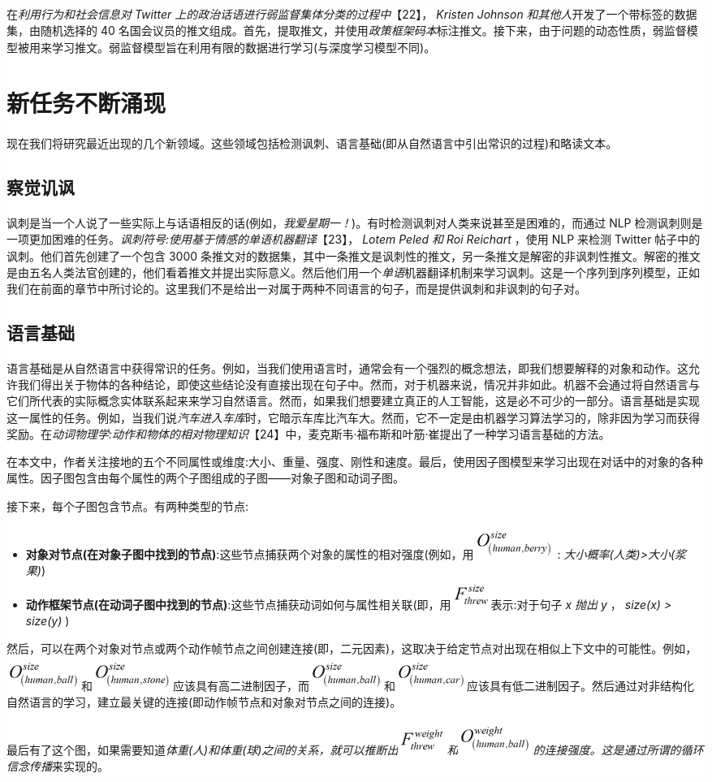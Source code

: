 在*利用行为和社会信息对 Twitter 上的政治话语进行弱监督集体分类的过程中*【22】， *Kristen Johnson 和其他人*开发了一个带标签的数据集，由随机选择的 40 名国会议员的推文组成。首先，提取推文，并使用*政策框架码本*标注推文。接下来，由于问题的动态性质，弱监督模型被用来学习推文。弱监督模型旨在利用有限的数据进行学习(与深度学习模型不同)。

<title>New tasks emerging</title>   

# 新任务不断涌现

现在我们将研究最近出现的几个新领域。这些领域包括检测讽刺、语言基础(即从自然语言中引出常识的过程)和略读文本。

## 察觉讥讽

讽刺是当一个人说了一些实际上与话语相反的话(例如，*我爱星期一！*)。有时检测讽刺对人类来说甚至是困难的，而通过 NLP 检测讽刺则是一项更加困难的任务。*讽刺符号:使用基于情感的单语机器翻译*【23】， *Lotem Peled 和 Roi Reichart* ，使用 NLP 来检测 Twitter 帖子中的讽刺。他们首先创建了一个包含 3000 条推文对的数据集，其中一条推文是讽刺性的推文，另一条推文是解密的非讽刺性推文。解密的推文是由五名人类法官创建的，他们看着推文并提出实际意义。然后他们用一个*单语*机器翻译机制来学习讽刺。这是一个序列到序列模型，正如我们在前面的章节中所讨论的。这里我们不是给出一对属于两种不同语言的句子，而是提供讽刺和非讽刺的句子对。

## 语言基础

语言基础是从自然语言中获得常识的任务。例如，当我们使用语言时，通常会有一个强烈的概念想法，即我们想要解释的对象和动作。这允许我们得出关于物体的各种结论，即使这些结论没有直接出现在句子中。然而，对于机器来说，情况并非如此。机器不会通过将自然语言与它们所代表的实际概念实体联系起来来学习自然语言。然而，如果我们想要建立真正的人工智能，这是必不可少的一部分。语言基础是实现这一属性的任务。例如，当我们说*汽车进入车库*时，它暗示车库比汽车大。然而，它不一定是由机器学习算法学习的，除非因为学习而获得奖励。在*动词物理学:动作和物体的相对物理知识*【24】中，麦克斯韦·福布斯和叶筋·崔提出了一种学习语言基础的方法。

在本文中，作者关注接地的五个不同属性或维度:大小、重量、强度、刚性和速度。最后，使用因子图模型来学习出现在对话中的对象的各种属性。因子图包含由每个属性的两个子图组成的子图——对象子图和动词子图。

接下来，每个子图包含节点。有两种类型的节点:

*   **对象对节点(在对象子图中找到的节点)**:这些节点捕获两个对象的属性的相对强度(例如，用![Language grounding](img/B08681_11_17.jpg) : *大小概率(人类)>大小(浆果)*)
*   **动作框架节点(在动词子图中找到的节点)**:这些节点捕获动词如何与属性相关联(即，用![Language grounding](img/B08681_11_18.jpg)表示:对于句子 *x 抛出 y* ， *size(x) > size(y)* )

然后，可以在两个对象对节点或两个动作帧节点之间创建连接(即，二元因素)，这取决于给定节点对出现在相似上下文中的可能性。例如，![Language grounding](img/B08681_11_20.jpg)和![Language grounding](img/B08681_11_27.jpg)应该具有高二进制因子，而![Language grounding](img/B08681_11_20.jpg)和![Language grounding](img/B08681_11_29.jpg)应该具有低二进制因子。然后通过对非结构化自然语言的学习，建立最关键的连接(即动作帧节点和对象对节点之间的连接)。

最后有了这个图，如果需要知道*体重(人)*和*体重(球)*之间的关系，就可以推断出![Language grounding](img/B08681_11_21.jpg)和![Language grounding](img/B08681_11_22.jpg)的连接强度。这是通过所谓的*循环信念传播*来实现的。
